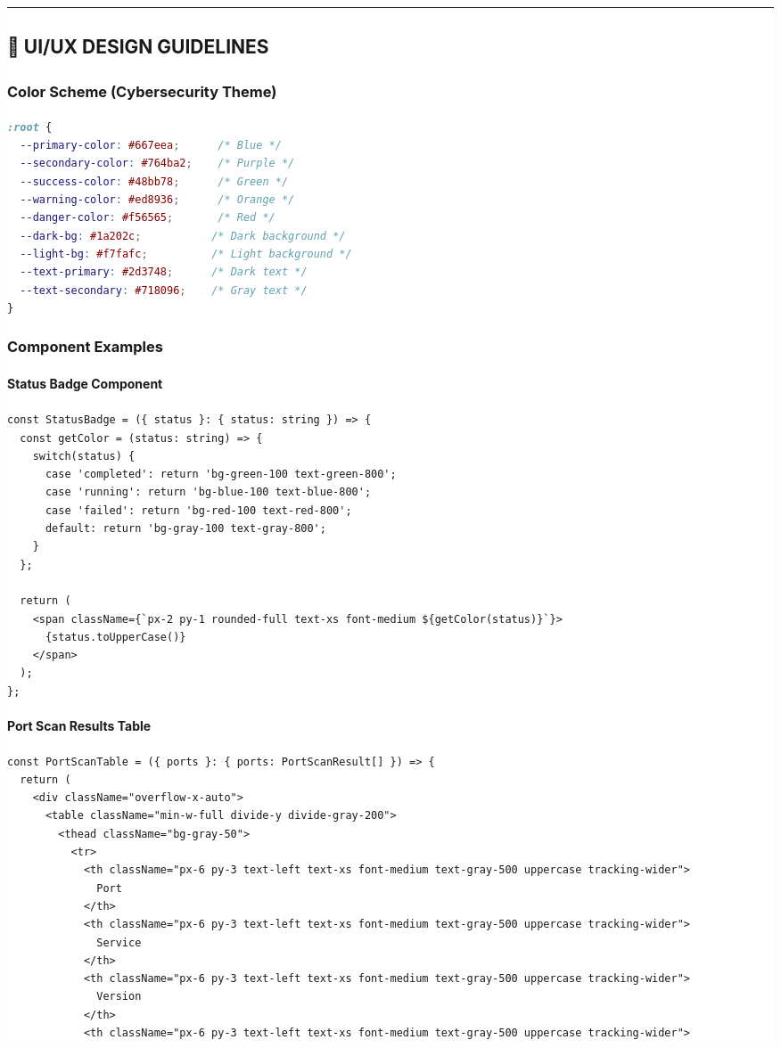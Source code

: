 
---

## 🎨 **UI/UX DESIGN GUIDELINES**

### Color Scheme (Cybersecurity Theme)
```css
:root {
  --primary-color: #667eea;      /* Blue */
  --secondary-color: #764ba2;    /* Purple */
  --success-color: #48bb78;      /* Green */
  --warning-color: #ed8936;      /* Orange */
  --danger-color: #f56565;       /* Red */
  --dark-bg: #1a202c;           /* Dark background */
  --light-bg: #f7fafc;          /* Light background */
  --text-primary: #2d3748;      /* Dark text */
  --text-secondary: #718096;    /* Gray text */
}
```

### Component Examples

#### Status Badge Component
```tsx
const StatusBadge = ({ status }: { status: string }) => {
  const getColor = (status: string) => {
    switch(status) {
      case 'completed': return 'bg-green-100 text-green-800';
      case 'running': return 'bg-blue-100 text-blue-800';
      case 'failed': return 'bg-red-100 text-red-800';
      default: return 'bg-gray-100 text-gray-800';
    }
  };
  
  return (
    <span className={`px-2 py-1 rounded-full text-xs font-medium ${getColor(status)}`}>
      {status.toUpperCase()}
    </span>
  );
};
```

#### Port Scan Results Table
```tsx
const PortScanTable = ({ ports }: { ports: PortScanResult[] }) => {
  return (
    <div className="overflow-x-auto">
      <table className="min-w-full divide-y divide-gray-200">
        <thead className="bg-gray-50">
          <tr>
            <th className="px-6 py-3 text-left text-xs font-medium text-gray-500 uppercase tracking-wider">
              Port
            </th>
            <th className="px-6 py-3 text-left text-xs font-medium text-gray-500 uppercase tracking-wider">
              Service
            </th>
            <th className="px-6 py-3 text-left text-xs font-medium text-gray-500 uppercase tracking-wider">
              Version
            </th>
            <th className="px-6 py-3 text-left text-xs font-medium text-gray-500 uppercase tracking-wider">
```